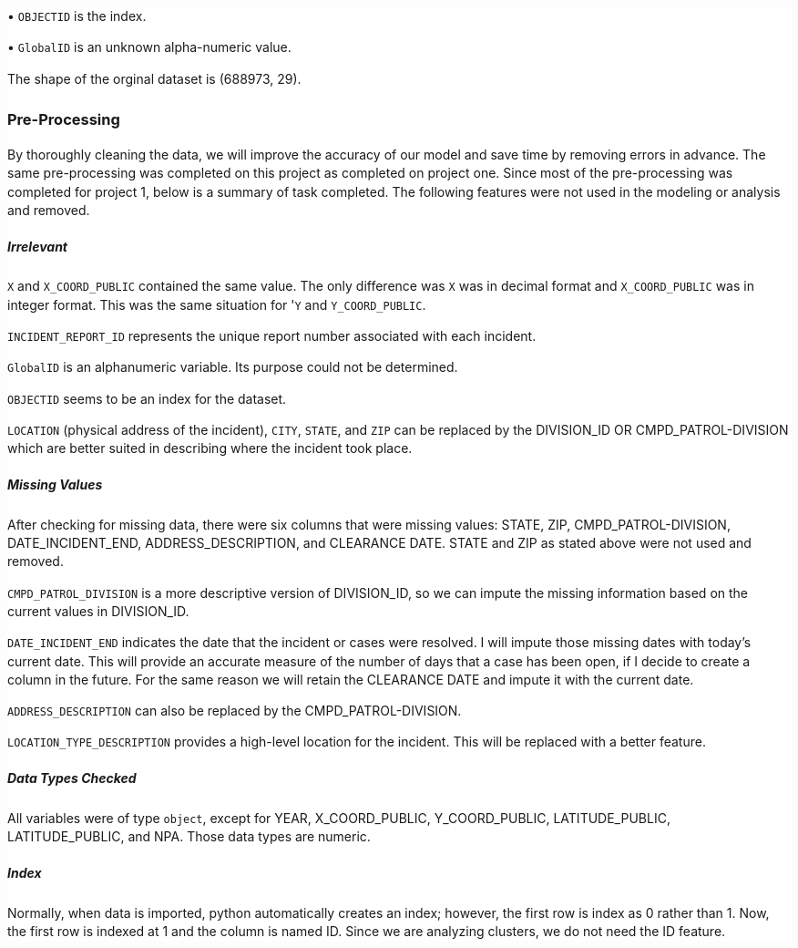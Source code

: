 •	`OBJECTID` is the index.

•	`GlobalID` is an unknown alpha-numeric value.

The shape of the orginal dataset is (688973, 29).


### **Pre-Processing**

By thoroughly cleaning the data, we will improve the accuracy of our model and save time by removing errors in advance.  The same pre-processing was completed on this project as completed on project one. Since most of the pre-processing was completed for project 1, below is a summary of task completed.  The following features were not used in the modeling or analysis and removed.

##### **Irrelevant**

`X` and `X_COORD_PUBLIC` contained the same value. The only difference was `X` was in decimal format and  `X_COORD_PUBLIC` was in integer format.  This was the same situation for '`Y` and `Y_COORD_PUBLIC`. 

`INCIDENT_REPORT_ID` represents the unique report number associated with each incident. 

`GlobalID` is an alphanumeric variable. Its purpose could not be determined. 

`OBJECTID` seems to be an index for the dataset. 

`LOCATION` (physical address of the incident), `CITY`, `STATE`, and `ZIP` can be replaced by the DIVISION_ID OR CMPD_PATROL-DIVISION which are better suited in describing where the incident took place.

##### **Missing Values**

After checking for missing data, there were six columns that were missing values: STATE, ZIP, CMPD_PATROL-DIVISION, DATE_INCIDENT_END, ADDRESS_DESCRIPTION, and CLEARANCE DATE.  STATE and ZIP as stated above were not used and removed.

`CMPD_PATROL_DIVISION` is a more descriptive version of DIVISION_ID, so we can impute the missing information based on the current values in DIVISION_ID.  

`DATE_INCIDENT_END` indicates the date that the incident or cases were resolved.  I will impute those missing dates with today’s current date.  This will provide an accurate measure of the number of days that a case has been open, if I decide to create a column in the future.  For the same reason we will retain the CLEARANCE DATE and impute it with the current date.

`ADDRESS_DESCRIPTION` can also be replaced by the CMPD_PATROL-DIVISION.

`LOCATION_TYPE_DESCRIPTION` provides a high-level location for the incident. This will be replaced with a better feature.

##### **Data Types Checked**

All variables were of type `object`, except for YEAR, X_COORD_PUBLIC, Y_COORD_PUBLIC, LATITUDE_PUBLIC, LATITUDE_PUBLIC, and NPA.  Those data types are numeric.

##### **Index**

Normally, when data is imported, python automatically creates an index; however, the first row is index as 0 rather than 1. Now, the first row is indexed at 1 and the column is named ID. Since we are analyzing clusters, we do not need the ID feature.
